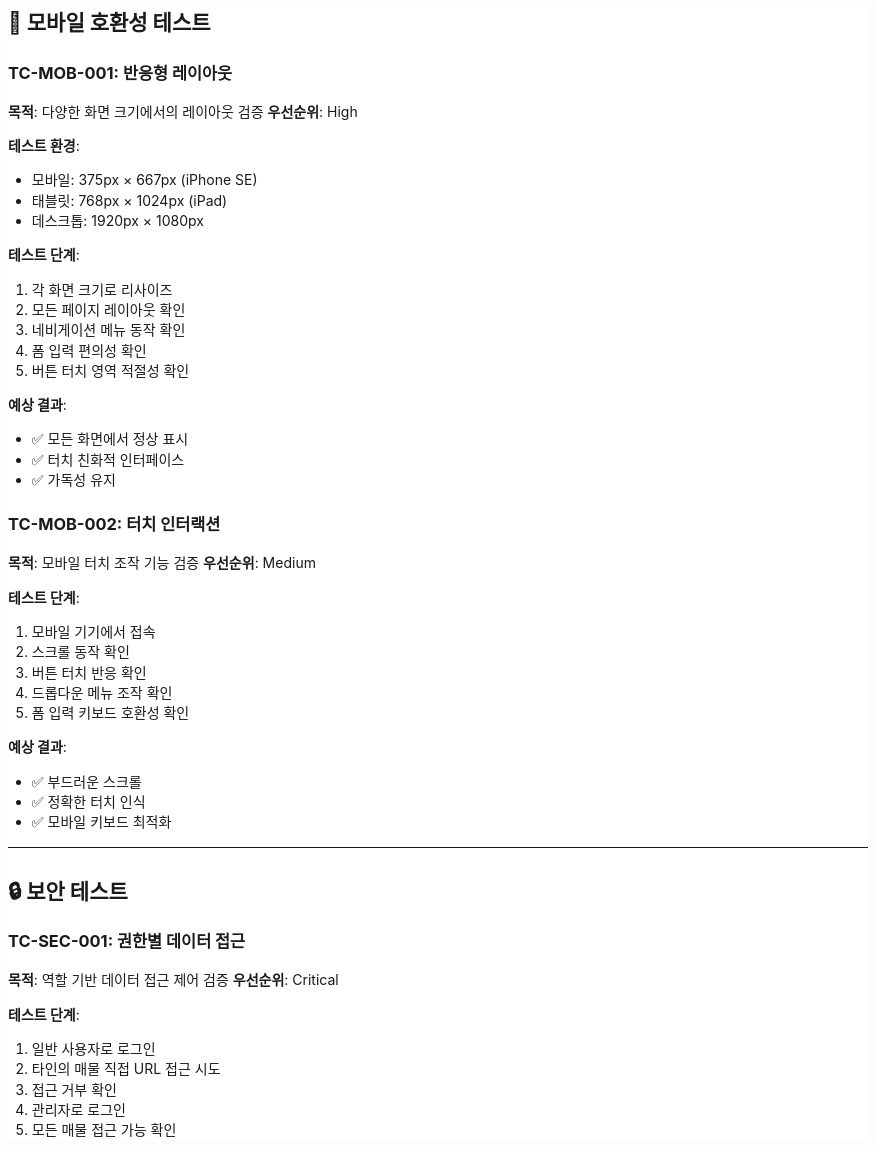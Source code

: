 ## 📱 모바일 호환성 테스트

### TC-MOB-001: 반응형 레이아웃
**목적**: 다양한 화면 크기에서의 레이아웃 검증
**우선순위**: High

**테스트 환경**:
- 모바일: 375px × 667px (iPhone SE)
- 태블릿: 768px × 1024px (iPad)
- 데스크톱: 1920px × 1080px

**테스트 단계**:
1. 각 화면 크기로 리사이즈
2. 모든 페이지 레이아웃 확인
3. 네비게이션 메뉴 동작 확인
4. 폼 입력 편의성 확인
5. 버튼 터치 영역 적절성 확인

**예상 결과**:
- ✅ 모든 화면에서 정상 표시
- ✅ 터치 친화적 인터페이스
- ✅ 가독성 유지

### TC-MOB-002: 터치 인터랙션
**목적**: 모바일 터치 조작 기능 검증
**우선순위**: Medium

**테스트 단계**:
1. 모바일 기기에서 접속
2. 스크롤 동작 확인
3. 버튼 터치 반응 확인
4. 드롭다운 메뉴 조작 확인
5. 폼 입력 키보드 호환성 확인

**예상 결과**:
- ✅ 부드러운 스크롤
- ✅ 정확한 터치 인식
- ✅ 모바일 키보드 최적화

---

## 🔒 보안 테스트

### TC-SEC-001: 권한별 데이터 접근
**목적**: 역할 기반 데이터 접근 제어 검증
**우선순위**: Critical

**테스트 단계**:
1. 일반 사용자로 로그인
2. 타인의 매물 직접 URL 접근 시도
3. 접근 거부 확인
4. 관리자로 로그인
5. 모든 매물 접근 가능 확인

